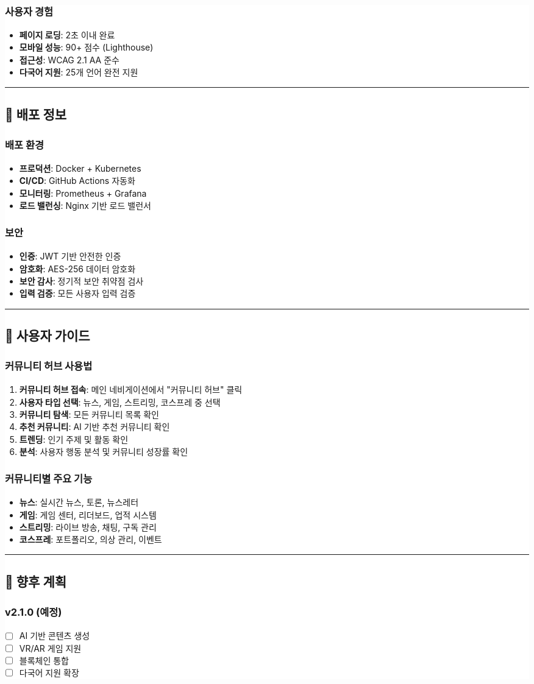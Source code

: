 ### **사용자 경험**
- **페이지 로딩**: 2초 이내 완료
- **모바일 성능**: 90+ 점수 (Lighthouse)
- **접근성**: WCAG 2.1 AA 준수
- **다국어 지원**: 25개 언어 완전 지원

---

## 🚀 **배포 정보**

### **배포 환경**
- **프로덕션**: Docker + Kubernetes
- **CI/CD**: GitHub Actions 자동화
- **모니터링**: Prometheus + Grafana
- **로드 밸런싱**: Nginx 기반 로드 밸런서

### **보안**
- **인증**: JWT 기반 안전한 인증
- **암호화**: AES-256 데이터 암호화
- **보안 감사**: 정기적 보안 취약점 검사
- **입력 검증**: 모든 사용자 입력 검증

---

## 🎯 **사용자 가이드**

### **커뮤니티 허브 사용법**
1. **커뮤니티 허브 접속**: 메인 네비게이션에서 "커뮤니티 허브" 클릭
2. **사용자 타입 선택**: 뉴스, 게임, 스트리밍, 코스프레 중 선택
3. **커뮤니티 탐색**: 모든 커뮤니티 목록 확인
4. **추천 커뮤니티**: AI 기반 추천 커뮤니티 확인
5. **트렌딩**: 인기 주제 및 활동 확인
6. **분석**: 사용자 행동 분석 및 커뮤니티 성장률 확인

### **커뮤니티별 주요 기능**
- **뉴스**: 실시간 뉴스, 토론, 뉴스레터
- **게임**: 게임 센터, 리더보드, 업적 시스템
- **스트리밍**: 라이브 방송, 채팅, 구독 관리
- **코스프레**: 포트폴리오, 의상 관리, 이벤트

---

## 🔮 **향후 계획**

### **v2.1.0 (예정)**
- [ ] AI 기반 콘텐츠 생성
- [ ] VR/AR 게임 지원
- [ ] 블록체인 통합
- [ ] 다국어 지원 확장
